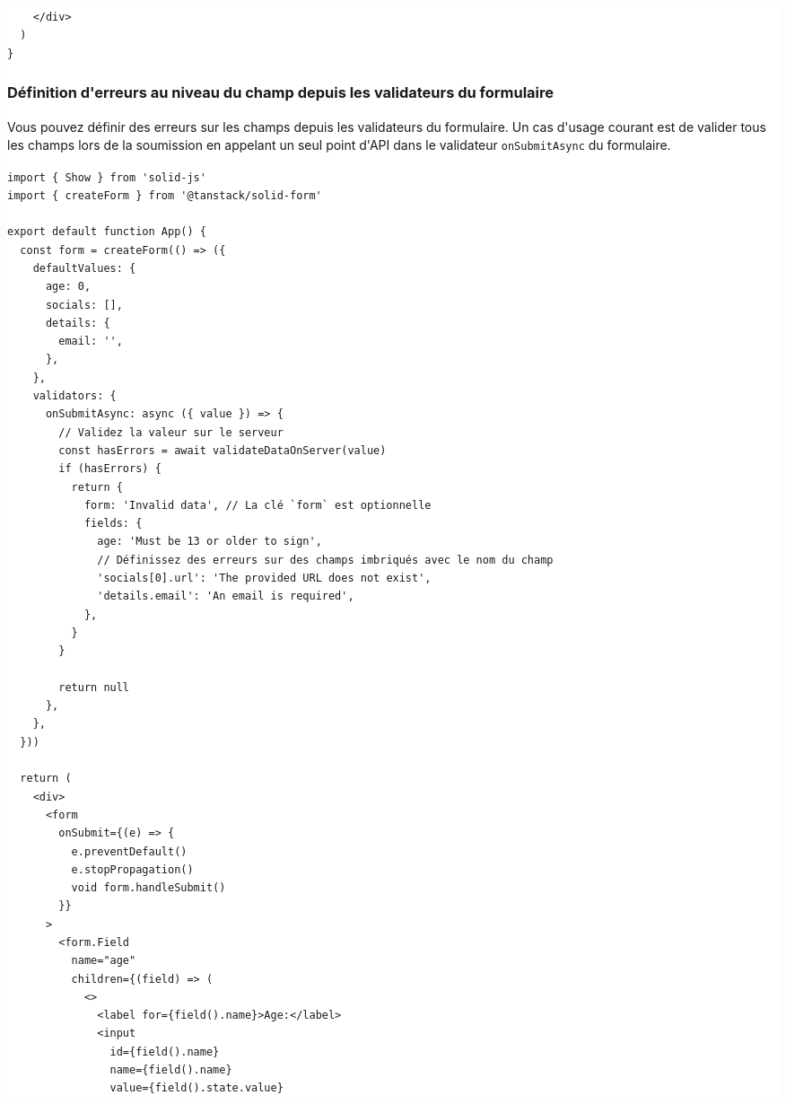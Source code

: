 ```tsx
    </div>
  )
}
```

### Définition d'erreurs au niveau du champ depuis les validateurs du formulaire

Vous pouvez définir des erreurs sur les champs depuis les validateurs du formulaire. Un cas d'usage courant est de valider tous les champs lors de la soumission en appelant un seul point d'API dans le validateur `onSubmitAsync` du formulaire.

```tsx
import { Show } from 'solid-js'
import { createForm } from '@tanstack/solid-form'

export default function App() {
  const form = createForm(() => ({
    defaultValues: {
      age: 0,
      socials: [],
      details: {
        email: '',
      },
    },
    validators: {
      onSubmitAsync: async ({ value }) => {
        // Validez la valeur sur le serveur
        const hasErrors = await validateDataOnServer(value)
        if (hasErrors) {
          return {
            form: 'Invalid data', // La clé `form` est optionnelle
            fields: {
              age: 'Must be 13 or older to sign',
              // Définissez des erreurs sur des champs imbriqués avec le nom du champ
              'socials[0].url': 'The provided URL does not exist',
              'details.email': 'An email is required',
            },
          }
        }

        return null
      },
    },
  }))

  return (
    <div>
      <form
        onSubmit={(e) => {
          e.preventDefault()
          e.stopPropagation()
          void form.handleSubmit()
        }}
      >
        <form.Field
          name="age"
          children={(field) => (
            <>
              <label for={field().name}>Age:</label>
              <input
                id={field().name}
                name={field().name}
                value={field().state.value}
```